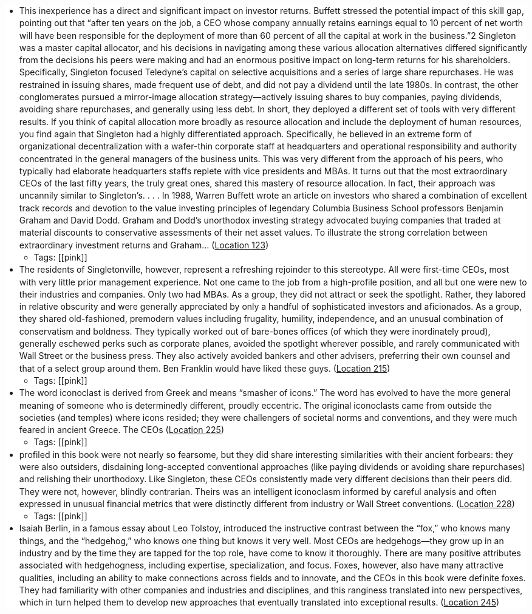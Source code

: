 - This inexperience has a direct and significant impact on investor returns. Buffett stressed the potential impact of this skill gap, pointing out that “after ten years on the job, a CEO whose company annually retains earnings equal to 10 percent of net worth will have been responsible for the deployment of more than 60 percent of all the capital at work in the business.”2 Singleton was a master capital allocator, and his decisions in navigating among these various allocation alternatives differed significantly from the decisions his peers were making and had an enormous positive impact on long-term returns for his shareholders. Specifically, Singleton focused Teledyne’s capital on selective acquisitions and a series of large share repurchases. He was restrained in issuing shares, made frequent use of debt, and did not pay a dividend until the late 1980s. In contrast, the other conglomerates pursued a mirror-image allocation strategy—actively issuing shares to buy companies, paying dividends, avoiding share repurchases, and generally using less debt. In short, they deployed a different set of tools with very different results. If you think of capital allocation more broadly as resource allocation and include the deployment of human resources, you find again that Singleton had a highly differentiated approach. Specifically, he believed in an extreme form of organizational decentralization with a wafer-thin corporate staff at headquarters and operational responsibility and authority concentrated in the general managers of the business units. This was very different from the approach of his peers, who typically had elaborate headquarters staffs replete with vice presidents and MBAs. It turns out that the most extraordinary CEOs of the last fifty years, the truly great ones, shared this mastery of resource allocation. In fact, their approach was uncannily similar to Singleton’s. . . . In 1988, Warren Buffett wrote an article on investors who shared a combination of excellent track records and devotion to the value investing principles of legendary Columbia Business School professors Benjamin Graham and David Dodd. Graham and Dodd’s unorthodox investing strategy advocated buying companies that traded at material discounts to conservative assessments of their net asset values. To illustrate the strong correlation between extraordinary investment returns and Graham… ([Location 123](https://readwise.io/to_kindle?action=open&asin=B009G1T74O&location=123))
    - Tags: [[pink]] 
- The residents of Singletonville, however, represent a refreshing rejoinder to this stereotype. All were first-time CEOs, most with very little prior management experience. Not one came to the job from a high-profile position, and all but one were new to their industries and companies. Only two had MBAs. As a group, they did not attract or seek the spotlight. Rather, they labored in relative obscurity and were generally appreciated by only a handful of sophisticated investors and aficionados. As a group, they shared old-fashioned, premodern values including frugality, humility, independence, and an unusual combination of conservatism and boldness. They typically worked out of bare-bones offices (of which they were inordinately proud), generally eschewed perks such as corporate planes, avoided the spotlight wherever possible, and rarely communicated with Wall Street or the business press. They also actively avoided bankers and other advisers, preferring their own counsel and that of a select group around them. Ben Franklin would have liked these guys. ([Location 215](https://readwise.io/to_kindle?action=open&asin=B009G1T74O&location=215))
    - Tags: [[pink]] 
- The word iconoclast is derived from Greek and means “smasher of icons.” The word has evolved to have the more general meaning of someone who is determinedly different, proudly eccentric. The original iconoclasts came from outside the societies (and temples) where icons resided; they were challengers of societal norms and conventions, and they were much feared in ancient Greece. The CEOs ([Location 225](https://readwise.io/to_kindle?action=open&asin=B009G1T74O&location=225))
    - Tags: [[pink]] 
- profiled in this book were not nearly so fearsome, but they did share interesting similarities with their ancient forbears: they were also outsiders, disdaining long-accepted conventional approaches (like paying dividends or avoiding share repurchases) and relishing their unorthodoxy. Like Singleton, these CEOs consistently made very different decisions than their peers did. They were not, however, blindly contrarian. Theirs was an intelligent iconoclasm informed by careful analysis and often expressed in unusual financial metrics that were distinctly different from industry or Wall Street conventions. ([Location 228](https://readwise.io/to_kindle?action=open&asin=B009G1T74O&location=228))
    - Tags: [[pink]] 
- Isaiah Berlin, in a famous essay about Leo Tolstoy, introduced the instructive contrast between the “fox,” who knows many things, and the “hedgehog,” who knows one thing but knows it very well. Most CEOs are hedgehogs—they grow up in an industry and by the time they are tapped for the top role, have come to know it thoroughly. There are many positive attributes associated with hedgehogness, including expertise, specialization, and focus. Foxes, however, also have many attractive qualities, including an ability to make connections across fields and to innovate, and the CEOs in this book were definite foxes. They had familiarity with other companies and industries and disciplines, and this ranginess translated into new perspectives, which in turn helped them to develop new approaches that eventually translated into exceptional results. ([Location 245](https://readwise.io/to_kindle?action=open&asin=B009G1T74O&location=245))
